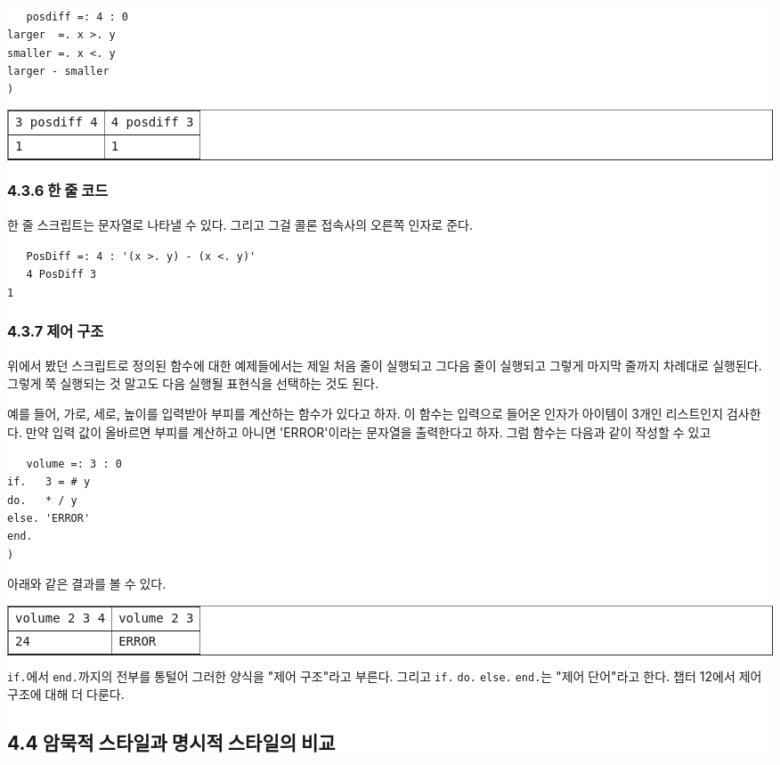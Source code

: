 	   posdiff =: 4 : 0
	larger  =. x >. y
	smaller =. x <. y
	larger - smaller 
	)

 <table cellpadding="10" border="1">
<tbody><tr valign="TOP">
<td><tt>3 posdiff 4</tt></td>
<td><tt>4 posdiff 3</tt></td>
</tr><tr valign="TOP">
<td><tt>1</tt></td>
<td><tt>1</tt></td>
</tr></tbody></table>

### 4.3.6 한 줄 코드

한 줄 스크립트는 문자열로 나타낼 수 있다. 그리고 그걸 콜론 접속사의 오른쪽 인자로 준다.

	   PosDiff =: 4 : '(x >. y) - (x <. y)'
	   4 PosDiff 3
	1

### 4.3.7 제어 구조

위에서 봤던 스크립트로 정의된 함수에 대한 예제들에서는 제일 처음 줄이 실행되고 그다음 줄이 실행되고 그렇게 마지막 줄까지 차례대로 실행된다.
그렇게 쭉 실행되는 것 말고도 다음 실행될 표현식을 선택하는 것도 된다.

예를 들어, 가로, 세로, 높이를 입력받아 부피를 계산하는 함수가 있다고 하자. 이 함수는 입력으로 들어온 인자가 아이템이 3개인 리스트인지 검사한다. 만약 입력 값이 올바르면 부피를 계산하고 아니면 'ERROR'이라는 문자열을 출력한다고 하자. 그럼 함수는 다음과 같이 작성할 수 있고

	   volume =: 3 : 0
	if.   3 = # y
	do.   * / y
	else. 'ERROR'
	end.
	)

아래와 같은 결과를 볼 수 있다.

 <table cellpadding="10" border="1">
<tbody><tr valign="TOP">
<td><tt>volume 2 3 4</tt></td>
<td><tt>volume 2 3</tt></td>
</tr><tr valign="TOP">
<td><tt>24</tt></td>
<td><tt>ERROR</tt></td>
</tr></tbody></table>

`if.`에서 `end.`까지의 전부를 통털어 그러한 양식을 "제어 구조"라고 부른다. 그리고 `if.` `do.` `else.` `end.`는 "제어 단어"라고 한다. 챕터 12에서 제어 구조에 대해 더 다룬다.

## 4.4 암묵적 스타일과 명시적 스타일의 비교
